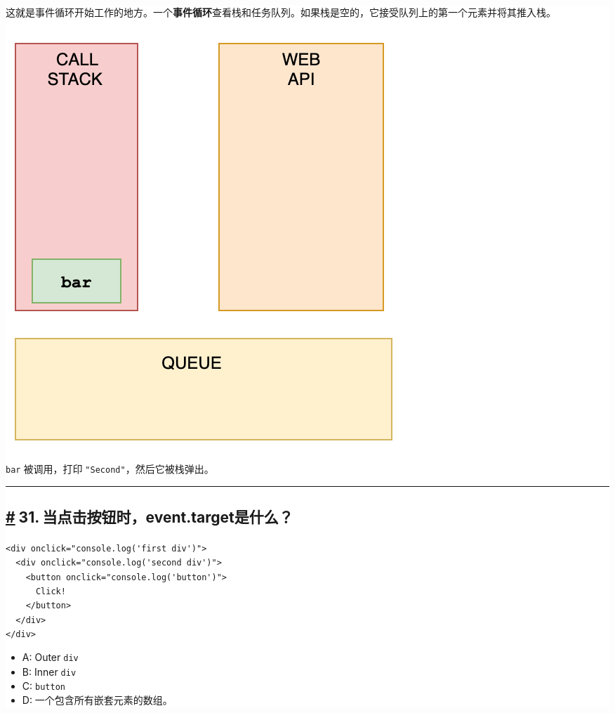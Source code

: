 
这就是事件循环开始工作的地方。一个**事件循环**查看栈和任务队列。如果栈是空的，它接受队列上的第一个元素并将其推入栈。

![](WebAPI_5.png)

`bar` 被调用，打印 `"Second"`，然后它被栈弹出。

* * *

[#](#_31-当点击按钮时，event-target是什么？) 31\. 当点击按钮时，event.target是什么？
--------------------------------------------------------------

    <div onclick="console.log('first div')">
      <div onclick="console.log('second div')">
        <button onclick="console.log('button')">
          Click!
        </button>
      </div>
    </div>


*   A: Outer `div`
*   B: Inner `div`
*   C: `button`
*   D: 一个包含所有嵌套元素的数组。
